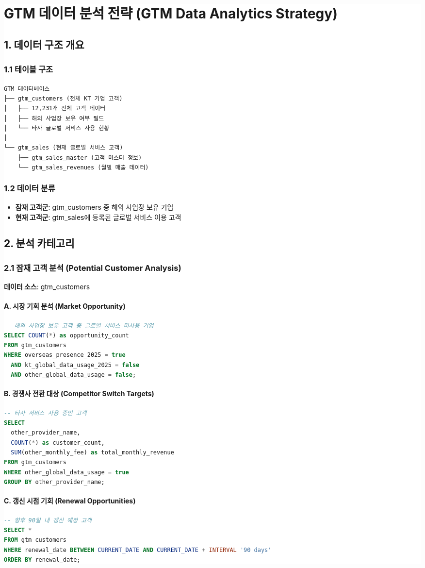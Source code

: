 # GTM 데이터 분석 전략 (GTM Data Analytics Strategy)

## 1. 데이터 구조 개요

### 1.1 테이블 구조
```
GTM 데이터베이스
├── gtm_customers (전체 KT 기업 고객)
│   ├── 12,231개 전체 고객 데이터
│   ├── 해외 사업장 보유 여부 필드
│   └── 타사 글로벌 서비스 사용 현황
│
└── gtm_sales (현재 글로벌 서비스 고객)
    ├── gtm_sales_master (고객 마스터 정보)
    └── gtm_sales_revenues (월별 매출 데이터)
```

### 1.2 데이터 분류
- **잠재 고객군**: gtm_customers 중 해외 사업장 보유 기업
- **현재 고객군**: gtm_sales에 등록된 글로벌 서비스 이용 고객

## 2. 분석 카테고리

### 2.1 잠재 고객 분석 (Potential Customer Analysis)
**데이터 소스**: gtm_customers

#### A. 시장 기회 분석 (Market Opportunity)
```sql
-- 해외 사업장 보유 고객 중 글로벌 서비스 미사용 기업
SELECT COUNT(*) as opportunity_count
FROM gtm_customers
WHERE overseas_presence_2025 = true
  AND kt_global_data_usage_2025 = false
  AND other_global_data_usage = false;
```

#### B. 경쟁사 전환 대상 (Competitor Switch Targets)
```sql
-- 타사 서비스 사용 중인 고객
SELECT 
  other_provider_name,
  COUNT(*) as customer_count,
  SUM(other_monthly_fee) as total_monthly_revenue
FROM gtm_customers
WHERE other_global_data_usage = true
GROUP BY other_provider_name;
```

#### C. 갱신 시점 기회 (Renewal Opportunities)
```sql
-- 향후 90일 내 갱신 예정 고객
SELECT *
FROM gtm_customers
WHERE renewal_date BETWEEN CURRENT_DATE AND CURRENT_DATE + INTERVAL '90 days'
ORDER BY renewal_date;
```
